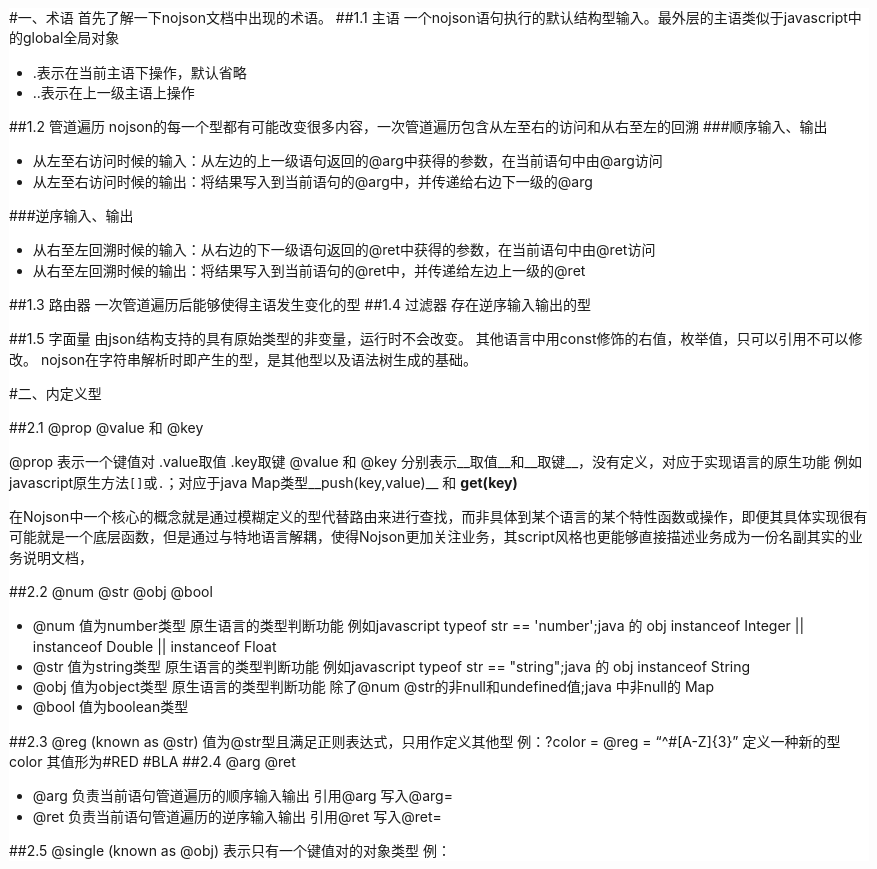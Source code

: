 #一、术语
首先了解一下nojson文档中出现的术语。
##1.1 主语
一个nojson语句执行的默认结构型输入。最外层的主语类似于javascript中的global全局对象

 * .表示在当前主语下操作，默认省略
 * ..表示在上一级主语上操作

##1.2 管道遍历
nojson的每一个型都有可能改变很多内容，一次管道遍历包含从左至右的访问和从右至左的回溯
###顺序输入、输出
 * 从左至右访问时候的输入：从左边的上一级语句返回的@arg中获得的参数，在当前语句中由@arg访问
 * 从左至右访问时候的输出：将结果写入到当前语句的@arg中，并传递给右边下一级的@arg
 
###逆序输入、输出
 * 从右至左回溯时候的输入：从右边的下一级语句返回的@ret中获得的参数，在当前语句中由@ret访问
 * 从右至左回溯时候的输出：将结果写入到当前语句的@ret中，并传递给左边上一级的@ret
 
##1.3 路由器
一次管道遍历后能够使得主语发生变化的型
##1.4 过滤器
存在逆序输入输出的型

##1.5 字面量
由json结构支持的具有原始类型的非变量，运行时不会改变。
其他语言中用const修饰的右值，枚举值，只可以引用不可以修改。
nojson在字符串解析时即产生的型，是其他型以及语法树生成的基础。




#二、内定义型

##2.1 @prop @value 和 @key 

@prop 表示一个键值对 .value取值 .key取键
@value 和 @key 分别表示__取值__和__取键__，没有定义，对应于实现语言的原生功能 例如javascript原生方法``[]``或``.``；对应于java Map类型__push(key,value)__ 和 __get(key)__

在Nojson中一个核心的概念就是通过模糊定义的型代替路由来进行查找，而非具体到某个语言的某个特性函数或操作，即便其具体实现很有可能就是一个底层函数，但是通过与特地语言解耦，使得Nojson更加关注业务，其script风格也更能够直接描述业务成为一份名副其实的业务说明文档，

##2.2 @num @str @obj @bool

* @num 值为number类型 原生语言的类型判断功能 例如javascript typeof str == 'number';java 的 obj instanceof Integer || instanceof 
Double || instanceof Float
* @str 值为string类型 原生语言的类型判断功能 例如javascript typeof str == "string";java 的 obj instanceof String
* @obj 值为object类型 原生语言的类型判断功能 除了@num @str的非null和undefined值;java 中非null的 Map
* @bool 值为boolean类型

##2.3 @reg (known as @str)
值为@str型且满足正则表达式，只用作定义其他型 例：?color = @reg = “^#[A-Z]{3}” 定义一种新的型color 其值形为#RED #BLA
##2.4 @arg @ret
* @arg 负责当前语句管道遍历的顺序输入输出 引用@arg 写入@arg=
* @ret 负责当前语句管道遍历的逆序输入输出 引用@ret 写入@ret=

##2.5 @single (known as @obj)
表示只有一个键值对的对象类型 
例：
